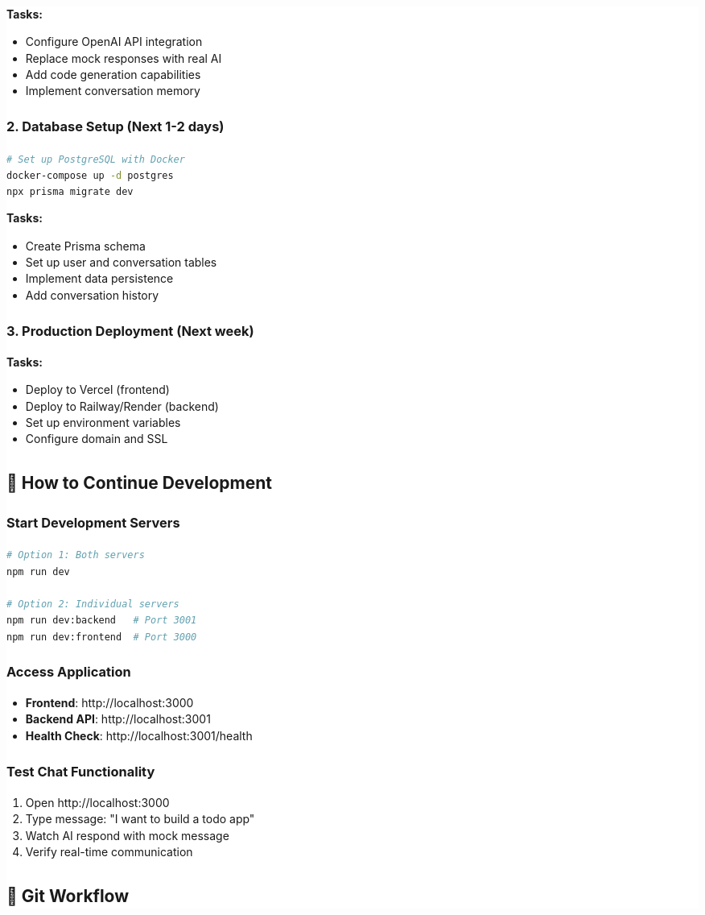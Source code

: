 **Tasks:**
- Configure OpenAI API integration
- Replace mock responses with real AI
- Add code generation capabilities
- Implement conversation memory

### 2. **Database Setup** (Next 1-2 days)
```bash
# Set up PostgreSQL with Docker
docker-compose up -d postgres
npx prisma migrate dev
```

**Tasks:**
- Create Prisma schema
- Set up user and conversation tables
- Implement data persistence
- Add conversation history

### 3. **Production Deployment** (Next week)
**Tasks:**
- Deploy to Vercel (frontend)
- Deploy to Railway/Render (backend)
- Set up environment variables
- Configure domain and SSL

## 🚀 **How to Continue Development**

### **Start Development Servers**
```bash
# Option 1: Both servers
npm run dev

# Option 2: Individual servers
npm run dev:backend   # Port 3001
npm run dev:frontend  # Port 3000
```

### **Access Application**
- **Frontend**: http://localhost:3000
- **Backend API**: http://localhost:3001
- **Health Check**: http://localhost:3001/health

### **Test Chat Functionality**
1. Open http://localhost:3000
2. Type message: "I want to build a todo app"
3. Watch AI respond with mock message
4. Verify real-time communication

## 🔄 **Git Workflow**
